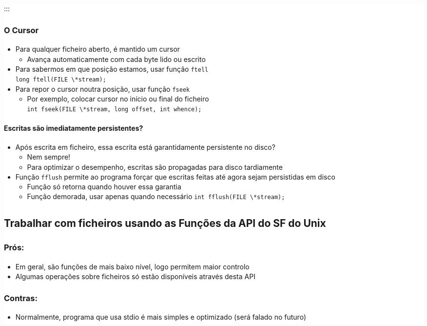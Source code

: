 :::

### O Cursor

- Para qualquer ficheiro aberto, é mantido um cursor
  - Avança automaticamente com cada byte lido ou escrito
- Para sabermos em que posição estamos, usar função `ftell`\
  `long ftell(FILE \*stream);`
- Para repor o cursor noutra posição, usar função `fseek`
  - Por exemplo, colocar cursor no início ou final do ficheiro\
    `int fseek(FILE \*stream, long offset, int whence);`

#### Escritas são imediatamente persistentes?

- Após escrita em ficheiro, essa escrita está
  garantidamente persistente no disco?
  - Nem sempre!
  - Para optimizar o desempenho, escritas são propagadas
    para disco tardiamente
- Função `fflush` permite ao programa forçar que
  escritas feitas até agora sejam persistidas em disco
  - Função só retorna quando houver essa garantia
  - Função demorada, usar apenas quando necessário
    `int fflush(FILE \*stream);`

## Trabalhar com ficheiros usando as Funções da API do SF do Unix

### Prós:

- Em geral, são funções de mais baixo nível, logo
  permitem maior controlo
- Algumas operações sobre ficheiros só estão
  disponíveis através desta API

### Contras:

- Normalmente, programa que usa stdio é mais
  simples e optimizado (será falado no futuro)
